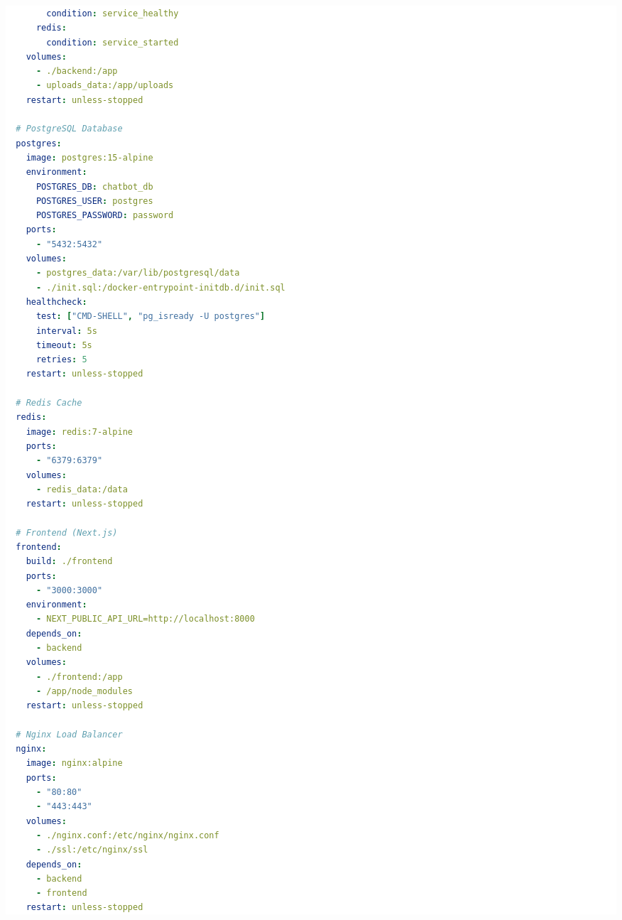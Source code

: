 ```yaml
        condition: service_healthy
      redis:
        condition: service_started
    volumes:
      - ./backend:/app
      - uploads_data:/app/uploads
    restart: unless-stopped

  # PostgreSQL Database
  postgres:
    image: postgres:15-alpine
    environment:
      POSTGRES_DB: chatbot_db
      POSTGRES_USER: postgres
      POSTGRES_PASSWORD: password
    ports:
      - "5432:5432"
    volumes:
      - postgres_data:/var/lib/postgresql/data
      - ./init.sql:/docker-entrypoint-initdb.d/init.sql
    healthcheck:
      test: ["CMD-SHELL", "pg_isready -U postgres"]
      interval: 5s
      timeout: 5s
      retries: 5
    restart: unless-stopped

  # Redis Cache
  redis:
    image: redis:7-alpine
    ports:
      - "6379:6379"
    volumes:
      - redis_data:/data
    restart: unless-stopped

  # Frontend (Next.js)
  frontend:
    build: ./frontend
    ports:
      - "3000:3000"
    environment:
      - NEXT_PUBLIC_API_URL=http://localhost:8000
    depends_on:
      - backend
    volumes:
      - ./frontend:/app
      - /app/node_modules
    restart: unless-stopped

  # Nginx Load Balancer
  nginx:
    image: nginx:alpine
    ports:
      - "80:80"
      - "443:443"
    volumes:
      - ./nginx.conf:/etc/nginx/nginx.conf
      - ./ssl:/etc/nginx/ssl
    depends_on:
      - backend
      - frontend
    restart: unless-stopped
```